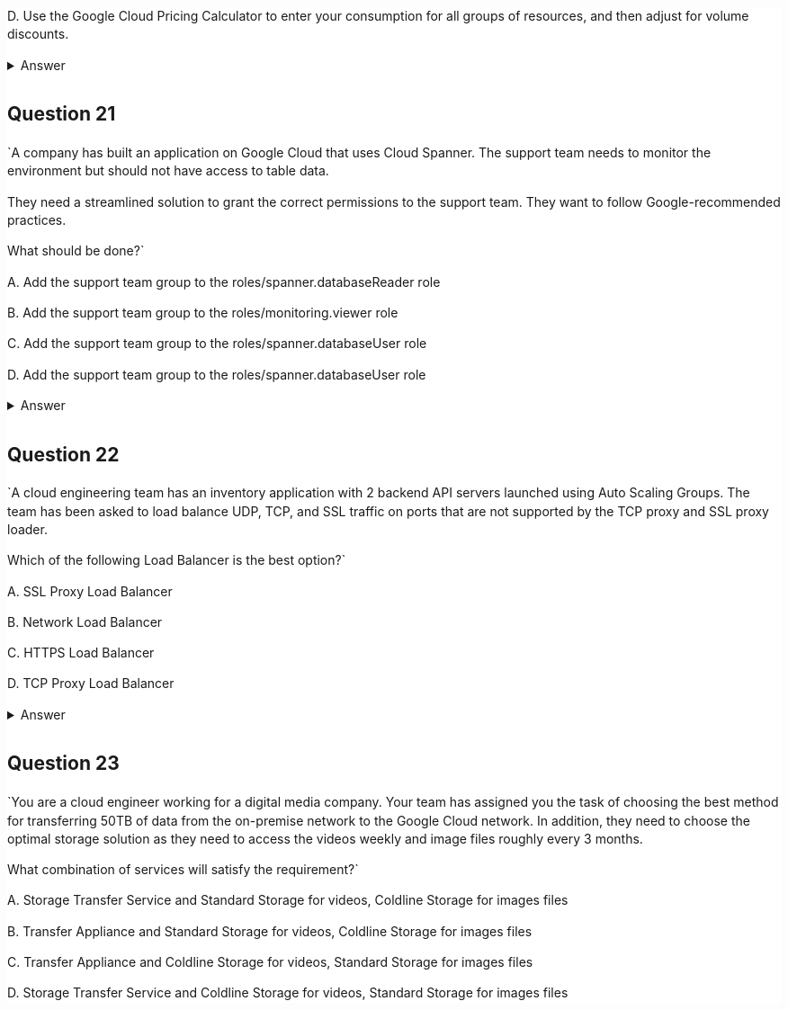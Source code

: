 D. Use the Google Cloud Pricing Calculator to enter your consumption for all groups of resources, and then adjust for volume discounts.

<details><summary>Answer</summary></details>

## Question 21

`A company has built an application on Google Cloud that uses Cloud Spanner. The support team needs to monitor the environment but should not have access to table data.

They need a streamlined solution to grant the correct permissions to the support team. They want to follow Google-recommended practices.

What should be done?`

A. Add the support team group to the roles/spanner.databaseReader role

B. Add the support team group to the roles/monitoring.viewer role

C. Add the support team group to the roles/spanner.databaseUser role

D. Add the support team group to the roles/spanner.databaseUser role

<details><summary>Answer</summary></details>

## Question 22

`A cloud engineering team has an inventory application with 2 backend API servers launched using Auto Scaling Groups. The team has been asked to load balance UDP, TCP, and SSL traffic on ports that are not supported by the TCP proxy and SSL proxy loader.

Which of the following Load Balancer is the best option?`

A. SSL Proxy Load Balancer

B. Network Load Balancer

C. HTTPS Load Balancer

D. TCP Proxy Load Balancer

<details><summary>Answer</summary></details>

## Question 23

`You are a cloud engineer working for a digital media company. Your team has assigned you the task of choosing the best method for transferring 50TB of data from the on-premise network to the Google Cloud network. In addition, they need to choose the optimal storage solution as they need to access the videos weekly and image files roughly every 3 months.

What combination of services will satisfy the requirement?`

A. Storage Transfer Service and Standard Storage for videos, Coldline Storage for images files

B. Transfer Appliance and Standard Storage for videos, Coldline Storage for images files

C. Transfer Appliance and Coldline Storage for videos, Standard Storage for images files

D. Storage Transfer Service and Coldline Storage for videos, Standard Storage for images files
